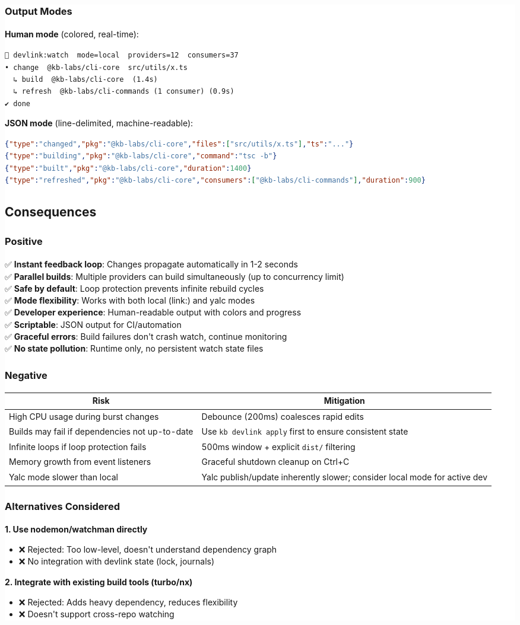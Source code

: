 ### Output Modes

**Human mode** (colored, real-time):
```
🔭 devlink:watch  mode=local  providers=12  consumers=37
• change  @kb-labs/cli-core  src/utils/x.ts
  ↳ build  @kb-labs/cli-core  (1.4s)
  ↳ refresh  @kb-labs/cli-commands (1 consumer) (0.9s)
✔ done
```

**JSON mode** (line-delimited, machine-readable):
```json
{"type":"changed","pkg":"@kb-labs/cli-core","files":["src/utils/x.ts"],"ts":"..."}
{"type":"building","pkg":"@kb-labs/cli-core","command":"tsc -b"}
{"type":"built","pkg":"@kb-labs/cli-core","duration":1400}
{"type":"refreshed","pkg":"@kb-labs/cli-core","consumers":["@kb-labs/cli-commands"],"duration":900}
```

## Consequences

### Positive

✅ **Instant feedback loop**: Changes propagate automatically in 1-2 seconds  
✅ **Parallel builds**: Multiple providers can build simultaneously (up to concurrency limit)  
✅ **Safe by default**: Loop protection prevents infinite rebuild cycles  
✅ **Mode flexibility**: Works with both local (link:) and yalc modes  
✅ **Developer experience**: Human-readable output with colors and progress  
✅ **Scriptable**: JSON output for CI/automation  
✅ **Graceful errors**: Build failures don't crash watch, continue monitoring  
✅ **No state pollution**: Runtime only, no persistent watch state files  

### Negative

| Risk | Mitigation |
|------|------------|
| High CPU usage during burst changes | Debounce (200ms) coalesces rapid edits |
| Builds may fail if dependencies not up-to-date | Use `kb devlink apply` first to ensure consistent state |
| Infinite loops if loop protection fails | 500ms window + explicit `dist/` filtering |
| Memory growth from event listeners | Graceful shutdown cleanup on Ctrl+C |
| Yalc mode slower than local | Yalc publish/update inherently slower; consider local mode for active dev |

### Alternatives Considered

**1. Use nodemon/watchman directly**
- ❌ Rejected: Too low-level, doesn't understand dependency graph
- ❌ No integration with devlink state (lock, journals)

**2. Integrate with existing build tools (turbo/nx)**
- ❌ Rejected: Adds heavy dependency, reduces flexibility
- ❌ Doesn't support cross-repo watching
